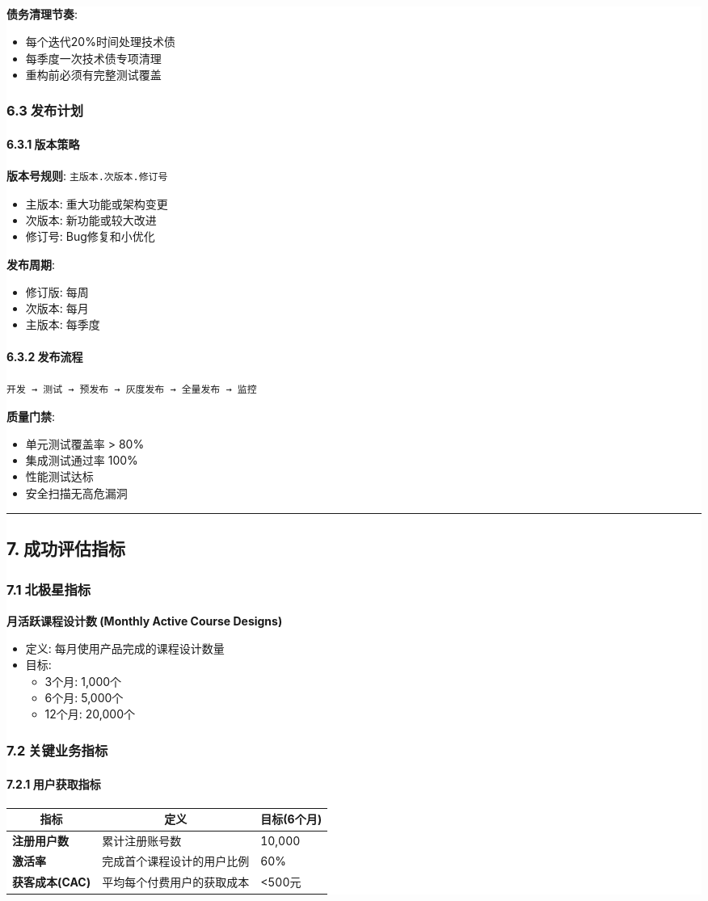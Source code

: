 **债务清理节奏**:
- 每个迭代20%时间处理技术债
- 每季度一次技术债专项清理
- 重构前必须有完整测试覆盖

### 6.3 发布计划

#### 6.3.1 版本策略

**版本号规则**: `主版本.次版本.修订号`
- 主版本: 重大功能或架构变更
- 次版本: 新功能或较大改进
- 修订号: Bug修复和小优化

**发布周期**:
- 修订版: 每周
- 次版本: 每月
- 主版本: 每季度

#### 6.3.2 发布流程

```
开发 → 测试 → 预发布 → 灰度发布 → 全量发布 → 监控
```

**质量门禁**:
- 单元测试覆盖率 > 80%
- 集成测试通过率 100%
- 性能测试达标
- 安全扫描无高危漏洞

---

## 7. 成功评估指标

### 7.1 北极星指标

**月活跃课程设计数 (Monthly Active Course Designs)**
- 定义: 每月使用产品完成的课程设计数量
- 目标:
  - 3个月: 1,000个
  - 6个月: 5,000个
  - 12个月: 20,000个

### 7.2 关键业务指标

#### 7.2.1 用户获取指标
| 指标 | 定义 | 目标(6个月) |
|------|------|------------|
| **注册用户数** | 累计注册账号数 | 10,000 |
| **激活率** | 完成首个课程设计的用户比例 | 60% |
| **获客成本(CAC)** | 平均每个付费用户的获取成本 | <500元 |
